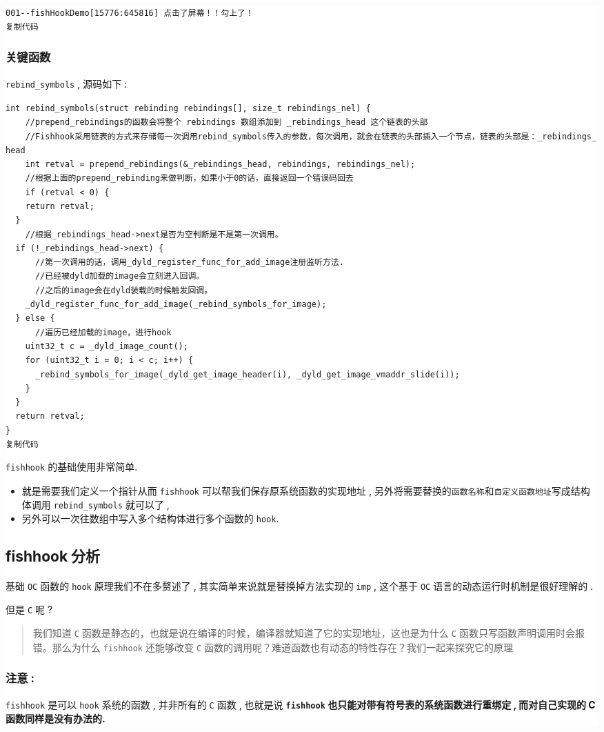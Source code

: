 ```
001--fishHookDemo[15776:645816] 点击了屏幕！！勾上了！
复制代码
```

### 关键函数

`rebind_symbols` ,  源码如下 :

```
int rebind_symbols(struct rebinding rebindings[], size_t rebindings_nel) {
    //prepend_rebindings的函数会将整个 rebindings 数组添加到 _rebindings_head 这个链表的头部
    //Fishhook采用链表的方式来存储每一次调用rebind_symbols传入的参数，每次调用，就会在链表的头部插入一个节点，链表的头部是：_rebindings_head
    int retval = prepend_rebindings(&_rebindings_head, rebindings, rebindings_nel);
    //根据上面的prepend_rebinding来做判断，如果小于0的话，直接返回一个错误码回去
    if (retval < 0) {
    return retval;
  }
    //根据_rebindings_head->next是否为空判断是不是第一次调用。
  if (!_rebindings_head->next) {
      //第一次调用的话，调用_dyld_register_func_for_add_image注册监听方法.
      //已经被dyld加载的image会立刻进入回调。
      //之后的image会在dyld装载的时候触发回调。
    _dyld_register_func_for_add_image(_rebind_symbols_for_image);
  } else {
      //遍历已经加载的image，进行hook
    uint32_t c = _dyld_image_count();
    for (uint32_t i = 0; i < c; i++) {
      _rebind_symbols_for_image(_dyld_get_image_header(i), _dyld_get_image_vmaddr_slide(i));
    }
  }
  return retval;
}
复制代码
```

`fishhook` 的基础使用非常简单.

- 就是需要我们定义一个指针从而 `fishhook` 可以帮我们保存原系统函数的实现地址 ,  另外将需要替换的`函数名称`和`自定义函数地址`写成结构体调用 `rebind_symbols` 就可以了 ,
- 另外可以一次往数组中写入多个结构体进行多个函数的 `hook`.

## fishhook 分析

基础 `OC` 函数的 `hook` 原理我们不在多赘述了 , 其实简单来说就是替换掉方法实现的 `imp` , 这个基于 `OC` 语言的动态运行时机制是很好理解的 .

但是 `C` 呢 ?

> 我们知道 `C` 函数是静态的，也就是说在编译的时候，编译器就知道了它的实现地址，这也是为什么 `C` 函数只写函数声明调用时会报错。那么为什么 `fishhook` 还能够改变 `C` 函数的调用呢？难道函数也有动态的特性存在？我们一起来探究它的原理

### 注意 :

`fishhook` 是可以 `hook` 系统的函数 , 并非所有的 `C` 函数 , 也就是说 **`fishhook` 也只能对带有符号表的系统函数进行重绑定 , 而对自己实现的 C 函数同样是没有办法的.**
